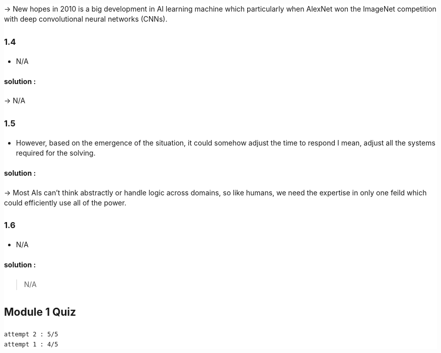 -> New hopes in 2010 is a big development in AI learning machine which particularly when AlexNet won the ImageNet competition with deep convolutional neural networks (CNNs). 
### 1.4
 - N/A
#### solution : 
 -> N/A
### 1.5
 - However, based on the emergence of the situation, it could somehow adjust the time to respond 
I mean, adjust all the systems required for the solving.
#### solution :
 -> 	Most AIs can’t think abstractly or handle logic across domains, so like humans, we need the expertise in only one feild which could efficiently use all of the power.
 ### 1.6
 - N/A
#### solution : 
> N/A
## Module 1 Quiz 
    attempt 2 : 5/5 
    attempt 1 : 4/5
